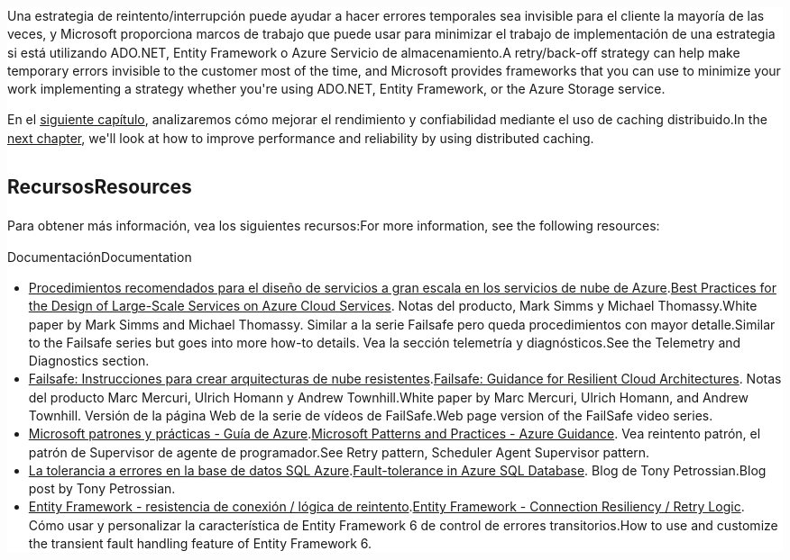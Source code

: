 <span data-ttu-id="31623-160">Una estrategia de reintento/interrupción puede ayudar a hacer errores temporales sea invisible para el cliente la mayoría de las veces, y Microsoft proporciona marcos de trabajo que puede usar para minimizar el trabajo de implementación de una estrategia si está utilizando ADO.NET, Entity Framework o Azure Servicio de almacenamiento.</span><span class="sxs-lookup"><span data-stu-id="31623-160">A retry/back-off strategy can help make temporary errors invisible to the customer most of the time, and Microsoft provides frameworks that you can use to minimize your work implementing a strategy whether you're using ADO.NET, Entity Framework, or the Azure Storage service.</span></span>

<span data-ttu-id="31623-161">En el [siguiente capítulo](distributed-caching.md), analizaremos cómo mejorar el rendimiento y confiabilidad mediante el uso de caching distribuido.</span><span class="sxs-lookup"><span data-stu-id="31623-161">In the [next chapter](distributed-caching.md), we'll look at how to improve performance and reliability by using distributed caching.</span></span>

## <a name="resources"></a><span data-ttu-id="31623-162">Recursos</span><span class="sxs-lookup"><span data-stu-id="31623-162">Resources</span></span>

<span data-ttu-id="31623-163">Para obtener más información, vea los siguientes recursos:</span><span class="sxs-lookup"><span data-stu-id="31623-163">For more information, see the following resources:</span></span>

<span data-ttu-id="31623-164">Documentación</span><span class="sxs-lookup"><span data-stu-id="31623-164">Documentation</span></span>

- <span data-ttu-id="31623-165">[Procedimientos recomendados para el diseño de servicios a gran escala en los servicios de nube de Azure](https://msdn.microsoft.com/library/windowsazure/jj717232.aspx).</span><span class="sxs-lookup"><span data-stu-id="31623-165">[Best Practices for the Design of Large-Scale Services on Azure Cloud Services](https://msdn.microsoft.com/library/windowsazure/jj717232.aspx).</span></span> <span data-ttu-id="31623-166">Notas del producto, Mark Simms y Michael Thomassy.</span><span class="sxs-lookup"><span data-stu-id="31623-166">White paper by Mark Simms and Michael Thomassy.</span></span> <span data-ttu-id="31623-167">Similar a la serie Failsafe pero queda procedimientos con mayor detalle.</span><span class="sxs-lookup"><span data-stu-id="31623-167">Similar to the Failsafe series but goes into more how-to details.</span></span> <span data-ttu-id="31623-168">Vea la sección telemetría y diagnósticos.</span><span class="sxs-lookup"><span data-stu-id="31623-168">See the Telemetry and Diagnostics section.</span></span>
- <span data-ttu-id="31623-169">[Failsafe: Instrucciones para crear arquitecturas de nube resistentes](https://msdn.microsoft.com/library/windowsazure/jj853352.aspx).</span><span class="sxs-lookup"><span data-stu-id="31623-169">[Failsafe: Guidance for Resilient Cloud Architectures](https://msdn.microsoft.com/library/windowsazure/jj853352.aspx).</span></span> <span data-ttu-id="31623-170">Notas del producto Marc Mercuri, Ulrich Homann y Andrew Townhill.</span><span class="sxs-lookup"><span data-stu-id="31623-170">White paper by Marc Mercuri, Ulrich Homann, and Andrew Townhill.</span></span> <span data-ttu-id="31623-171">Versión de la página Web de la serie de vídeos de FailSafe.</span><span class="sxs-lookup"><span data-stu-id="31623-171">Web page version of the FailSafe video series.</span></span>
- <span data-ttu-id="31623-172">[Microsoft patrones y prácticas - Guía de Azure](https://msdn.microsoft.com/library/dn568099.aspx).</span><span class="sxs-lookup"><span data-stu-id="31623-172">[Microsoft Patterns and Practices - Azure Guidance](https://msdn.microsoft.com/library/dn568099.aspx).</span></span> <span data-ttu-id="31623-173">Vea reintento patrón, el patrón de Supervisor de agente de programador.</span><span class="sxs-lookup"><span data-stu-id="31623-173">See Retry pattern, Scheduler Agent Supervisor pattern.</span></span>
- <span data-ttu-id="31623-174">[La tolerancia a errores en la base de datos SQL Azure](https://blogs.msdn.com/b/windowsazure/archive/2012/07/30/fault-tolerance-in-windows-azure-sql-database.aspx).</span><span class="sxs-lookup"><span data-stu-id="31623-174">[Fault-tolerance in Azure SQL Database](https://blogs.msdn.com/b/windowsazure/archive/2012/07/30/fault-tolerance-in-windows-azure-sql-database.aspx).</span></span> <span data-ttu-id="31623-175">Blog de Tony Petrossian.</span><span class="sxs-lookup"><span data-stu-id="31623-175">Blog post by Tony Petrossian.</span></span>
- <span data-ttu-id="31623-176">[Entity Framework - resistencia de conexión / lógica de reintento](https://msdn.microsoft.com/data/dn456835).</span><span class="sxs-lookup"><span data-stu-id="31623-176">[Entity Framework - Connection Resiliency / Retry Logic](https://msdn.microsoft.com/data/dn456835).</span></span> <span data-ttu-id="31623-177">Cómo usar y personalizar la característica de Entity Framework 6 de control de errores transitorios.</span><span class="sxs-lookup"><span data-stu-id="31623-177">How to use and customize the transient fault handling feature of Entity Framework 6.</span></span>
